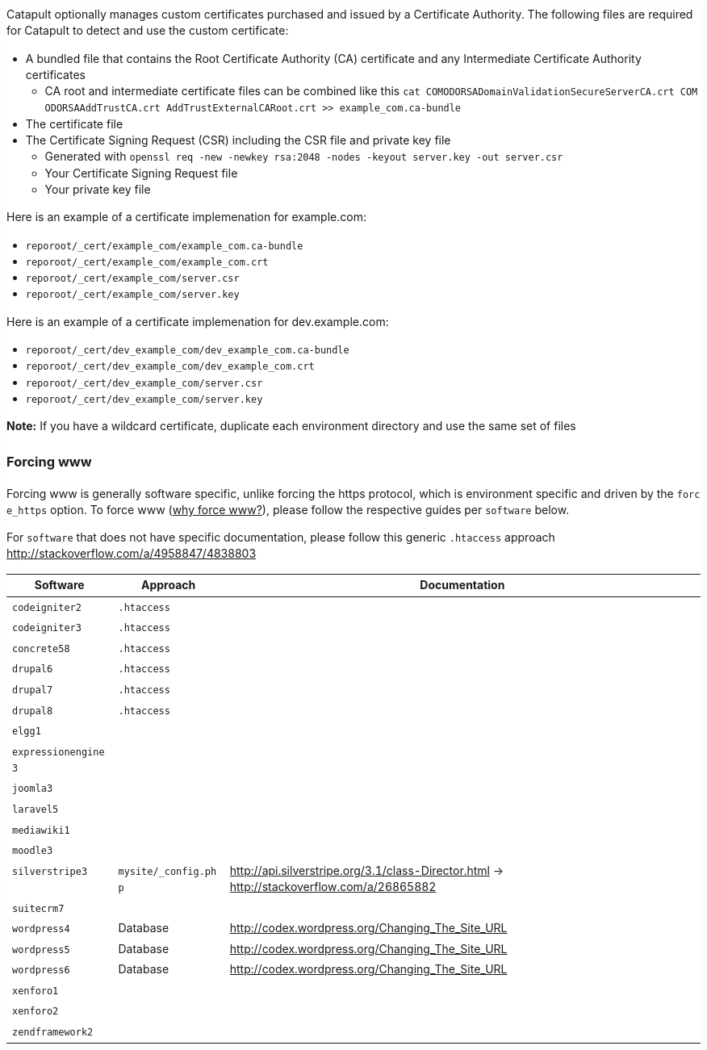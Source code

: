 Catapult optionally manages custom certificates purchased and issued by a Certificate Authority. The following files are required for Catapult to detect and use the custom certificate:

* A bundled file that contains the Root Certificate Authority (CA) certificate and any Intermediate Certificate Authority certificates
    * CA root and intermediate certificate files can be combined like this `cat COMODORSADomainValidationSecureServerCA.crt COMODORSAAddTrustCA.crt AddTrustExternalCARoot.crt >> example_com.ca-bundle`
* The certificate file
* The Certificate Signing Request (CSR) including the CSR file and private key file
    * Generated with `openssl req -new -newkey rsa:2048 -nodes -keyout server.key -out server.csr`
    * Your Certificate Signing Request file
    * Your private key file

Here is an example of a certificate implemenation for example.com:

* `reporoot/_cert/example_com/example_com.ca-bundle`
* `reporoot/_cert/example_com/example_com.crt`
* `reporoot/_cert/example_com/server.csr`
* `reporoot/_cert/example_com/server.key`

Here is an example of a certificate implemenation for dev.example.com:

* `reporoot/_cert/dev_example_com/dev_example_com.ca-bundle`
* `reporoot/_cert/dev_example_com/dev_example_com.crt`
* `reporoot/_cert/dev_example_com/server.csr`
* `reporoot/_cert/dev_example_com/server.key`

**Note:** If you have a wildcard certificate, duplicate each environment directory and use the same set of files

### Forcing www ###

Forcing www is generally software specific, unlike forcing the https protocol, which is environment specific and driven by the `force_https` option. To force www ([why force www?](http://www.yes-www.org/)), please follow the respective guides per `software` below.

For `software` that does not have specific documentation, please follow this generic `.htaccess` approach http://stackoverflow.com/a/4958847/4838803

Software | Approach | Documentation
---------|----------|--------------
`codeigniter2`      | `.htaccess`          |
`codeigniter3`      | `.htaccess`          |
`concrete58`        | `.htaccess`          |
`drupal6`           | `.htaccess`          |
`drupal7`           | `.htaccess`          |
`drupal8`           | `.htaccess`          |
`elgg1`             |                      |
`expressionengine3` |                      |
`joomla3`           |                      |
`laravel5`          |                      |
`mediawiki1`        |                      |
`moodle3`           |                      |
`silverstripe3`     | `mysite/_config.php` | http://api.silverstripe.org/3.1/class-Director.html -> http://stackoverflow.com/a/26865882
`suitecrm7`         |                      | 
`wordpress4`        | Database             | http://codex.wordpress.org/Changing_The_Site_URL
`wordpress5`        | Database             | http://codex.wordpress.org/Changing_The_Site_URL
`wordpress6`        | Database             | http://codex.wordpress.org/Changing_The_Site_URL
`xenforo1`          |                      |
`xenforo2`          |                      |
`zendframework2`    |                      |
